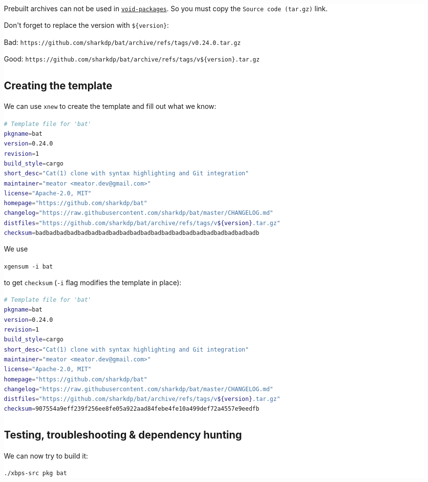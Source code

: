    Prebuilt archives can not be used in
   [`void-packages`](https://github.com/void-linux/void-packages). So you must
   copy the `Source code (tar.gz)` link.

   Don't forget to replace the version with `${version}`:

   Bad: `https://github.com/sharkdp/bat/archive/refs/tags/v0.24.0.tar.gz`

   Good: `https://github.com/sharkdp/bat/archive/refs/tags/v${version}.tar.gz`

## Creating the template

We can use `xnew` to create the template and fill out what we know:
```bash
# Template file for 'bat'
pkgname=bat
version=0.24.0
revision=1
build_style=cargo
short_desc="Cat(1) clone with syntax highlighting and Git integration"
maintainer="meator <meator.dev@gmail.com>"
license="Apache-2.0, MIT"
homepage="https://github.com/sharkdp/bat"
changelog="https://raw.githubusercontent.com/sharkdp/bat/master/CHANGELOG.md"
distfiles="https://github.com/sharkdp/bat/archive/refs/tags/v${version}.tar.gz"
checksum=badbadbadbadbadbadbadbadbadbadbadbadbadbadbadbadbadbadbadbadbadb
```

We use
```
xgensum -i bat
```
to get `checksum` (`-i` flag modifies the template in place):

```bash
# Template file for 'bat'
pkgname=bat
version=0.24.0
revision=1
build_style=cargo
short_desc="Cat(1) clone with syntax highlighting and Git integration"
maintainer="meator <meator.dev@gmail.com>"
license="Apache-2.0, MIT"
homepage="https://github.com/sharkdp/bat"
changelog="https://raw.githubusercontent.com/sharkdp/bat/master/CHANGELOG.md"
distfiles="https://github.com/sharkdp/bat/archive/refs/tags/v${version}.tar.gz"
checksum=907554a9eff239f256ee8fe05a922aad84febe4fe10a499def72a4557e9eedfb
```

## Testing, troubleshooting & dependency hunting
We can now try to build it:

```
./xbps-src pkg bat
```
